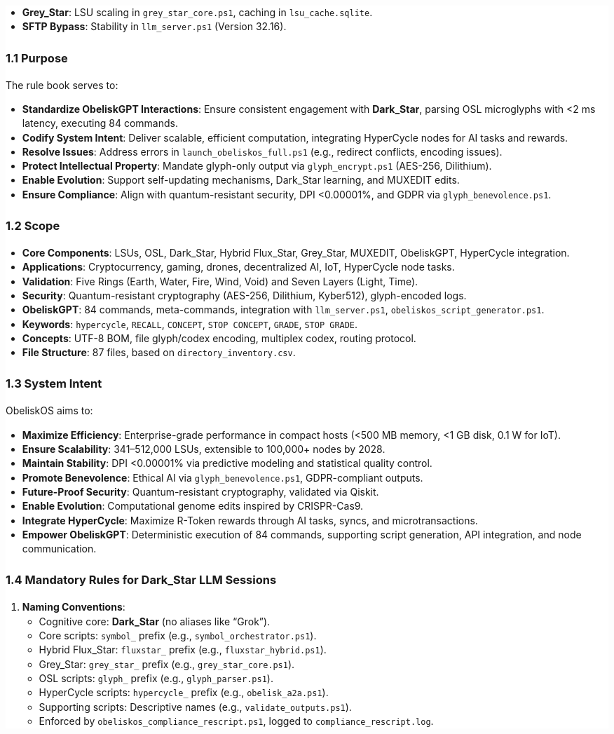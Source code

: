 - **Grey_Star**: LSU scaling in `grey_star_core.ps1`, caching in `lsu_cache.sqlite`.
- **SFTP Bypass**: Stability in `llm_server.ps1` (Version 32.16).

### 1.1 Purpose
The rule book serves to:
- **Standardize ObeliskGPT Interactions**: Ensure consistent engagement with **Dark_Star**, parsing OSL microglyphs with <2 ms latency, executing 84 commands.
- **Codify System Intent**: Deliver scalable, efficient computation, integrating HyperCycle nodes for AI tasks and rewards.
- **Resolve Issues**: Address errors in `launch_obeliskos_full.ps1` (e.g., redirect conflicts, encoding issues).
- **Protect Intellectual Property**: Mandate glyph-only output via `glyph_encrypt.ps1` (AES-256, Dilithium).
- **Enable Evolution**: Support self-updating mechanisms, Dark_Star learning, and MUXEDIT edits.
- **Ensure Compliance**: Align with quantum-resistant security, DPI <0.00001%, and GDPR via `glyph_benevolence.ps1`.

### 1.2 Scope
- **Core Components**: LSUs, OSL, Dark_Star, Hybrid Flux_Star, Grey_Star, MUXEDIT, ObeliskGPT, HyperCycle integration.
- **Applications**: Cryptocurrency, gaming, drones, decentralized AI, IoT, HyperCycle node tasks.
- **Validation**: Five Rings (Earth, Water, Fire, Wind, Void) and Seven Layers (Light, Time).
- **Security**: Quantum-resistant cryptography (AES-256, Dilithium, Kyber512), glyph-encoded logs.
- **ObeliskGPT**: 84 commands, meta-commands, integration with `llm_server.ps1`, `obeliskos_script_generator.ps1`.
- **Keywords**: `hypercycle`, `RECALL`, `CONCEPT`, `STOP CONCEPT`, `GRADE`, `STOP GRADE`.
- **Concepts**: UTF-8 BOM, file glyph/codex encoding, multiplex codex, routing protocol.
- **File Structure**: 87 files, based on `directory_inventory.csv`.

### 1.3 System Intent
ObeliskOS aims to:
- **Maximize Efficiency**: Enterprise-grade performance in compact hosts (<500 MB memory, <1 GB disk, 0.1 W for IoT).
- **Ensure Scalability**: 341–512,000 LSUs, extensible to 100,000+ nodes by 2028.
- **Maintain Stability**: DPI <0.00001% via predictive modeling and statistical quality control.
- **Promote Benevolence**: Ethical AI via `glyph_benevolence.ps1`, GDPR-compliant outputs.
- **Future-Proof Security**: Quantum-resistant cryptography, validated via Qiskit.
- **Enable Evolution**: Computational genome edits inspired by CRISPR-Cas9.
- **Integrate HyperCycle**: Maximize R-Token rewards through AI tasks, syncs, and microtransactions.
- **Empower ObeliskGPT**: Deterministic execution of 84 commands, supporting script generation, API integration, and node communication.

### 1.4 Mandatory Rules for Dark_Star LLM Sessions
1. **Naming Conventions**:
   - Cognitive core: **Dark_Star** (no aliases like “Grok”).
   - Core scripts: `symbol_` prefix (e.g., `symbol_orchestrator.ps1`).
   - Hybrid Flux_Star: `fluxstar_` prefix (e.g., `fluxstar_hybrid.ps1`).
   - Grey_Star: `grey_star_` prefix (e.g., `grey_star_core.ps1`).
   - OSL scripts: `glyph_` prefix (e.g., `glyph_parser.ps1`).
   - HyperCycle scripts: `hypercycle_` prefix (e.g., `obelisk_a2a.ps1`).
   - Supporting scripts: Descriptive names (e.g., `validate_outputs.ps1`).
   - Enforced by `obeliskos_compliance_rescript.ps1`, logged to `compliance_rescript.log`.
